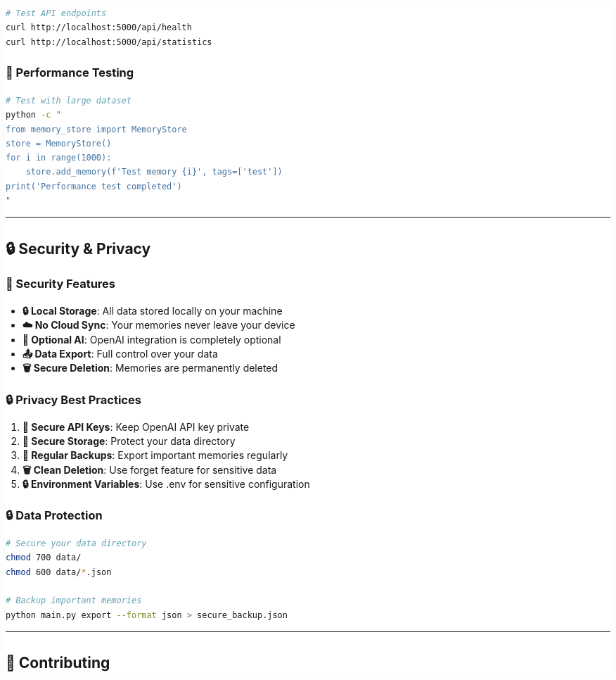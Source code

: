 ```bash
# Test API endpoints
curl http://localhost:5000/api/health
curl http://localhost:5000/api/statistics
```

### 🧪 Performance Testing

```bash
# Test with large dataset
python -c "
from memory_store import MemoryStore
store = MemoryStore()
for i in range(1000):
    store.add_memory(f'Test memory {i}', tags=['test'])
print('Performance test completed')
"
```

---

## 🔒 Security & Privacy

### 🔐 Security Features

- **🔒 Local Storage**: All data stored locally on your machine
- **☁️ No Cloud Sync**: Your memories never leave your device
- **🔑 Optional AI**: OpenAI integration is completely optional
- **📤 Data Export**: Full control over your data
- **🗑️ Secure Deletion**: Memories are permanently deleted

### 🔒 Privacy Best Practices

1. **🔑 Secure API Keys**: Keep OpenAI API key private
2. **📁 Secure Storage**: Protect your data directory
3. **🔄 Regular Backups**: Export important memories regularly
4. **🗑️ Clean Deletion**: Use forget feature for sensitive data
5. **🔒 Environment Variables**: Use .env for sensitive configuration

### 🔒 Data Protection

```bash
# Secure your data directory
chmod 700 data/
chmod 600 data/*.json

# Backup important memories
python main.py export --format json > secure_backup.json
```

---

## 🤝 Contributing
